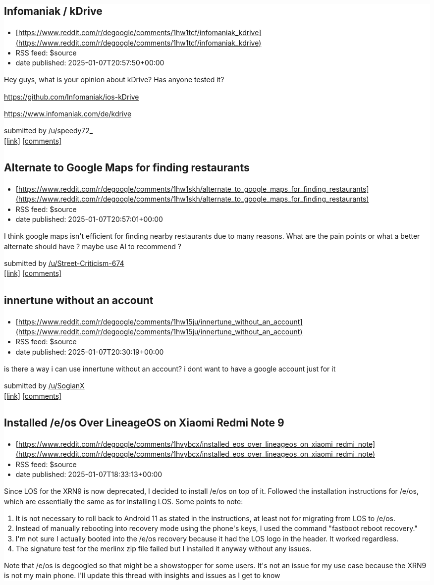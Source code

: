 ## Infomaniak / kDrive
 - [https://www.reddit.com/r/degoogle/comments/1hw1tcf/infomaniak_kdrive](https://www.reddit.com/r/degoogle/comments/1hw1tcf/infomaniak_kdrive)
 - RSS feed: $source
 - date published: 2025-01-07T20:57:50+00:00

<div class="md"><p>Hey guys, what is your opinion about kDrive? Has anyone tested it? </p> <p><a href="https://github.com/Infomaniak/ios-kDrive">https://github.com/Infomaniak/ios-kDrive</a></p> <p><a href="https://www.infomaniak.com/de/kdrive">https://www.infomaniak.com/de/kdrive</a></p> </div> &#32; submitted by &#32; <a href="https://www.reddit.com/user/speedy72_"> /u/speedy72_ </a> <br/> <span><a href="https://www.reddit.com/r/degoogle/comments/1hw1tcf/infomaniak_kdrive/">[link]</a></span> &#32; <span><a href="https://www.reddit.com/r/degoogle/comments/1hw1tcf/infomaniak_kdrive/">[comments]</a></span>

## Alternate to Google Maps for finding restaurants
 - [https://www.reddit.com/r/degoogle/comments/1hw1skh/alternate_to_google_maps_for_finding_restaurants](https://www.reddit.com/r/degoogle/comments/1hw1skh/alternate_to_google_maps_for_finding_restaurants)
 - RSS feed: $source
 - date published: 2025-01-07T20:57:01+00:00

<div class="md"><p>I think google maps isn&#39;t efficient for finding nearby restaurants due to many reasons. What are the pain points or what a better alternate should have ? maybe use AI to recommend ?</p> </div> &#32; submitted by &#32; <a href="https://www.reddit.com/user/Street-Criticism-674"> /u/Street-Criticism-674 </a> <br/> <span><a href="https://www.reddit.com/r/degoogle/comments/1hw1skh/alternate_to_google_maps_for_finding_restaurants/">[link]</a></span> &#32; <span><a href="https://www.reddit.com/r/degoogle/comments/1hw1skh/alternate_to_google_maps_for_finding_restaurants/">[comments]</a></span>

## innertune without an account
 - [https://www.reddit.com/r/degoogle/comments/1hw15ju/innertune_without_an_account](https://www.reddit.com/r/degoogle/comments/1hw15ju/innertune_without_an_account)
 - RSS feed: $source
 - date published: 2025-01-07T20:30:19+00:00

<div class="md"><p>is there a way i can use innertune without an account? i dont want to have a google account just for it </p> </div> &#32; submitted by &#32; <a href="https://www.reddit.com/user/SogianX"> /u/SogianX </a> <br/> <span><a href="https://www.reddit.com/r/degoogle/comments/1hw15ju/innertune_without_an_account/">[link]</a></span> &#32; <span><a href="https://www.reddit.com/r/degoogle/comments/1hw15ju/innertune_without_an_account/">[comments]</a></span>

## Installed /e/os Over LineageOS on Xiaomi Redmi Note 9
 - [https://www.reddit.com/r/degoogle/comments/1hvybcx/installed_eos_over_lineageos_on_xiaomi_redmi_note](https://www.reddit.com/r/degoogle/comments/1hvybcx/installed_eos_over_lineageos_on_xiaomi_redmi_note)
 - RSS feed: $source
 - date published: 2025-01-07T18:33:13+00:00

<div class="md"><p>Since LOS for the XRN9 is now deprecated, I decided to install /e/os on top of it. Followed the installation instructions for /e/os, which are essentially the same as for installing LOS. Some points to note:</p> <ol> <li>It is not necessary to roll back to Android 11 as stated in the instructions, at least not for migrating from LOS to /e/os.</li> <li>Instead of manually rebooting into recovery mode using the phone&#39;s keys, I used the command &quot;fastboot reboot recovery.&quot;</li> <li>I&#39;m not sure I actually booted into the /e/os recovery because it had the LOS logo in the header. It worked regardless.</li> <li>The signature test for the merlinx zip file failed but I installed it anyway without any issues.</li> </ol> <p>Note that /e/os is degoogled so that might be a showstopper for some users. It&#39;s not an issue for my use case because the XRN9 is not my main phone. I&#39;ll update this thread with insights and issues as I get to know 
